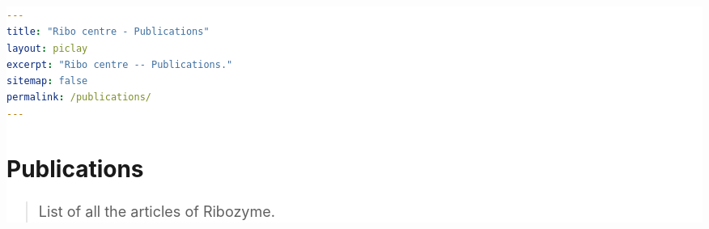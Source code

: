 ```yaml
---
title: "Ribo centre - Publications"
layout: piclay
excerpt: "Ribo centre -- Publications."
sitemap: false
permalink: /publications/
---
```


# Publications

> <font size=4>List of all the articles of Ribozyme.<font><br>

<html>
<head>
	<meta http-equiv="Content-type" content="text/html; charset=utf-8">
	<meta name="viewport" content="width=device-width,initial-scale=1,user-scalable=no">
	<title>Ribozyme publication - export</title>
	<link rel="stylesheet" type="text/css" href="https://cdn.datatables.net/1.12.1/css/jquery.dataTables.min.css">
	<link rel="stylesheet" type="text/css" href="https://cdn.datatables.net/buttons/2.2.3/css/buttons.dataTables.min.css">
</head>
    <style>
		th {
        background-color: #0874c4;
        background-color: #0874c4;
        background-color: #0874c4;
        color: rgba(255,255,255,0.9);
		    cursor: pointer;
        }
	</style>
  <script type="text/javascript"  src="https://code.jquery.com/jquery-3.5.1.js"></script>
	<script type="text/javascript"  src="https://cdn.datatables.net/1.12.1/js/jquery.dataTables.min.js"></script>
	<script type="text/javascript"  src="https://cdn.datatables.net/buttons/2.2.3/js/dataTables.buttons.min.js"></script>
	<script type="text/javascript"  src="https://cdnjs.cloudflare.com/ajax/libs/jszip/3.1.3/jszip.min.js"></script>
	<script type="text/javascript"  src="https://cdnjs.cloudflare.com/ajax/libs/pdfmake/0.1.53/pdfmake.min.js"></script>
	<script type="text/javascript"  src="https://cdnjs.cloudflare.com/ajax/libs/pdfmake/0.1.53/vfs_fonts.js"></script>
	<script type="text/javascript" src="https://cdn.datatables.net/buttons/2.2.3/js/buttons.html5.min.js"></script>
	<script type="text/javascript"  src="https://cdn.datatables.net/buttons/2.2.3/js/buttons.print.min.js"></script>
	<script type="text/javascript">

 		$(document).ready(function() {
			$.noConflict();
			$('#mytable').DataTable( {
				dom: 'Bfrtip', 
				buttons: [
					'copy', 'csv', 'excel', 'pdf', 'print'
				]
				
